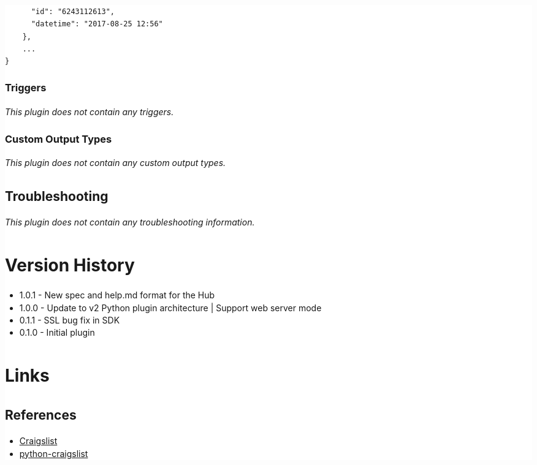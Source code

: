 ```
      "id": "6243112613",
      "datetime": "2017-08-25 12:56"
    },
    ...
}

```

### Triggers

_This plugin does not contain any triggers._

### Custom Output Types

_This plugin does not contain any custom output types._

## Troubleshooting

_This plugin does not contain any troubleshooting information._

# Version History

* 1.0.1 - New spec and help.md format for the Hub
* 1.0.0 - Update to v2 Python plugin architecture | Support web server mode
* 0.1.1 - SSL bug fix in SDK
* 0.1.0 - Initial plugin

# Links

## References

* [Craigslist](https://www.craigslist.org/)
* [python-craigslist](https://pypi.python.org/pypi/python-craigslist/1.0.4)

